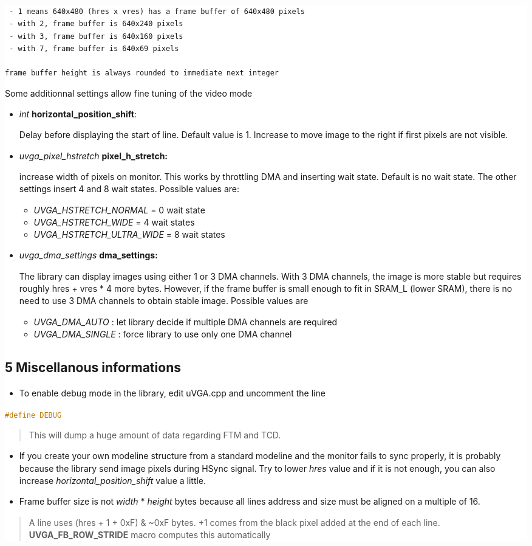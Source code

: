      - 1 means 640x480 (hres x vres) has a frame buffer of 640x480 pixels
     - with 2, frame buffer is 640x240 pixels
     - with 3, frame buffer is 640x160 pixels
     - with 7, frame buffer is 640x69 pixels

    frame buffer height is always rounded to immediate next integer


Some additionnal settings allow fine tuning of the video mode

 * *int* **horizontal_position_shift**:

    Delay before displaying the start of line. Default value is 1. Increase to
    move image to the right if first pixels are not visible.


 * *uvga_pixel_hstretch* **pixel_h_stretch:**

    increase width of pixels on monitor. This works by throttling DMA and
    inserting wait state. Default is no wait state. The other settings insert
    4 and 8 wait states. Possible values are:
    
     - *UVGA_HSTRETCH_NORMAL* = 0 wait state
     - *UVGA_HSTRETCH_WIDE* = 4 wait states
     - *UVGA_HSTRETCH_ULTRA_WIDE* = 8 wait states


 * *uvga_dma_settings* **dma_settings:**

    The library can display images using either 1 or 3 DMA channels. With 3 DMA
    channels, the image is more stable but requires roughly 
    hres + vres * 4 more bytes. However, if the frame buffer is small enough
    to fit in SRAM_L (lower SRAM), there is no need to use 3 DMA channels to
    obtain stable image. Possible values are
    
     - *UVGA_DMA_AUTO* : let library decide if multiple DMA channels are required
     - *UVGA_DMA_SINGLE* : force library to use only one DMA channel


5 Miscellanous informations
---

* To enable debug mode in the library, edit uVGA.cpp and uncomment the line
```C
#define DEBUG
```

>  This will dump a huge amount of data regarding FTM and TCD.

* If you create your own modeline structure from a standard modeline and the
  monitor fails to sync properly, it is probably because the library send
  image pixels during HSync signal. Try to lower *hres* value and if it is not
  enough, you can also increase *horizontal_position_shift* value a little.

* Frame buffer size is not *width* * *height* bytes because all lines address and
  size must be aligned on a multiple of 16.

>  A line uses (hres + 1 + 0xF) & ~0xF bytes.
>+1 comes from the black pixel added at the end of each line. **UVGA_FB_ROW_STRIDE** macro computes this automatically
